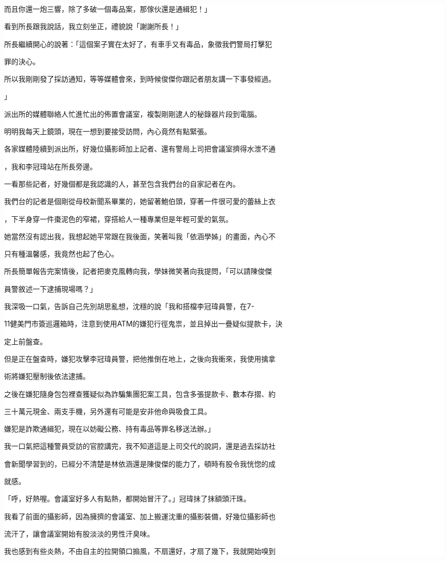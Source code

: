 而且你還一炮三響，除了多破一個毒品案，那傢伙還是通緝犯！」

看到所長跟我說話，我立刻坐正，禮貌說「謝謝所長！」

所長繼續開心的說著：「這個案子實在太好了，有車手又有毒品，象徵我們警局打擊犯

罪的決心。

所以我剛剛發了採訪通知，等等媒體會來，到時候俊傑你跟記者朋友講一下事發經過。

」



派出所的媒體聯絡人忙進忙出的佈置會議室，複製剛剛逮人的秘錄器片段到電腦。

明明我每天上鏡頭，現在一想到要接受訪問，內心竟然有點緊張。

各家媒體陸續到派出所，好幾位攝影師加上記者、還有警局上司把會議室擠得水泄不通

，我和李冠瑋站在所長旁邊。

一看那些記者，好幾個都是我認識的人，甚至包含我們台的自家記者在內。

我們台的記者是個剛從母校新聞系畢業的，她留著鮑伯頭，穿著一件很可愛的蕾絲上衣

，下半身穿一件棗泥色的窄裙，穿搭給人一種專業但是年輕可愛的氣氛。

她當然沒有認出我，我想起她平常跟在我後面，笑著叫我「依涵學姊」的畫面，內心不

只有種溫馨感，我竟然也起了色心。

所長簡單報告完案情後，記者把麥克風轉向我，學妹微笑著向我提問，「可以請陳俊傑

員警敘述一下逮捕現場嗎？」

我深吸一口氣，告訴自己先別胡思亂想，沈穩的說「我和搭檔李冠瑋員警，在7-

11健美門市簽巡邏箱時，注意到使用ATM的嫌犯行徑鬼祟，並且掉出一疊疑似提款卡，決

定上前盤查。

但是正在盤查時，嫌犯攻擊李冠瑋員警，把他推倒在地上，之後向我衝來，我使用擒拿

術將嫌犯壓制後依法逮捕。

之後在嫌犯隨身包包裡查獲疑似為詐騙集團犯案工具，包含多張提款卡、數本存摺、約

三十萬元現金、兩支手機，另外還有可能是安非他命與吸食工具。

嫌犯是詐欺通緝犯，現在以妨礙公務、持有毒品等罪名移送法辦。」

我一口氣把這種警員受訪的官腔講完，我不知道這是上司交代的說詞，還是過去採訪社

會新聞學習到的，已經分不清楚是林依涵還是陳俊傑的能力了，頓時有股令我恍惚的成

就感。

「呼，好熱喔。會議室好多人有點熱，都開始冒汗了。」冠瑋抹了抹額頭汗珠。

我看了前面的攝影師，因為擁擠的會議室、加上搬運沈重的攝影裝備，好幾位攝影師也

流汗了，讓會議室開始有股淡淡的男性汗臭味。

我也感到有些炎熱，不由自主的拉開領口搧風，不扇還好，才扇了幾下，我就開始嗅到
